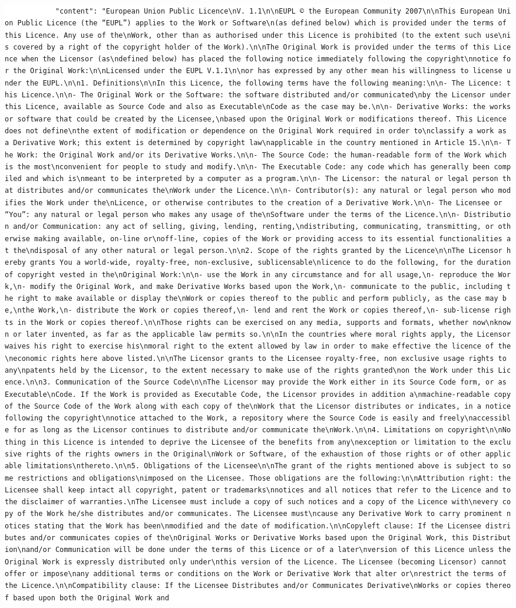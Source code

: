                 "content": "European Union Public Licence\nV. 1.1\n\nEUPL © the European Community 2007\n\nThis European Union Public Licence (the “EUPL”) applies to the Work or Software\n(as defined below) which is provided under the terms of this Licence. Any use of the\nWork, other than as authorised under this Licence is prohibited (to the extent such use\nis covered by a right of the copyright holder of the Work).\n\nThe Original Work is provided under the terms of this Licence when the Licensor (as\ndefined below) has placed the following notice immediately following the copyright\nnotice for the Original Work:\n\nLicensed under the EUPL V.1.1\n\nor has expressed by any other mean his willingness to license under the EUPL.\n\n1. Definitions\n\nIn this Licence, the following terms have the following meaning:\n\n- The Licence: this Licence.\n\n- The Original Work or the Software: the software distributed and/or communicated\nby the Licensor under this Licence, available as Source Code and also as Executable\nCode as the case may be.\n\n- Derivative Works: the works or software that could be created by the Licensee,\nbased upon the Original Work or modifications thereof. This Licence does not define\nthe extent of modification or dependence on the Original Work required in order to\nclassify a work as a Derivative Work; this extent is determined by copyright law\napplicable in the country mentioned in Article 15.\n\n- The Work: the Original Work and/or its Derivative Works.\n\n- The Source Code: the human-readable form of the Work which is the most\nconvenient for people to study and modify.\n\n- The Executable Code: any code which has generally been compiled and which is\nmeant to be interpreted by a computer as a program.\n\n- The Licensor: the natural or legal person that distributes and/or communicates the\nWork under the Licence.\n\n- Contributor(s): any natural or legal person who modifies the Work under the\nLicence, or otherwise contributes to the creation of a Derivative Work.\n\n- The Licensee or “You”: any natural or legal person who makes any usage of the\nSoftware under the terms of the Licence.\n\n- Distribution and/or Communication: any act of selling, giving, lending, renting,\ndistributing, communicating, transmitting, or otherwise making available, on-line or\noff-line, copies of the Work or providing access to its essential functionalities at the\ndisposal of any other natural or legal person.\n\n2. Scope of the rights granted by the Licence\n\nThe Licensor hereby grants You a world-wide, royalty-free, non-exclusive, sublicensable\nlicence to do the following, for the duration of copyright vested in the\nOriginal Work:\n\n- use the Work in any circumstance and for all usage,\n- reproduce the Work,\n- modify the Original Work, and make Derivative Works based upon the Work,\n- communicate to the public, including the right to make available or display the\nWork or copies thereof to the public and perform publicly, as the case may be,\nthe Work,\n- distribute the Work or copies thereof,\n- lend and rent the Work or copies thereof,\n- sub-license rights in the Work or copies thereof.\n\nThose rights can be exercised on any media, supports and formats, whether now\nknown or later invented, as far as the applicable law permits so.\n\nIn the countries where moral rights apply, the Licensor waives his right to exercise his\nmoral right to the extent allowed by law in order to make effective the licence of the\neconomic rights here above listed.\n\nThe Licensor grants to the Licensee royalty-free, non exclusive usage rights to any\npatents held by the Licensor, to the extent necessary to make use of the rights granted\non the Work under this Licence.\n\n3. Communication of the Source Code\n\nThe Licensor may provide the Work either in its Source Code form, or as Executable\nCode. If the Work is provided as Executable Code, the Licensor provides in addition a\nmachine-readable copy of the Source Code of the Work along with each copy of the\nWork that the Licensor distributes or indicates, in a notice following the copyright\nnotice attached to the Work, a repository where the Source Code is easily and freely\naccessible for as long as the Licensor continues to distribute and/or communicate the\nWork.\n\n4. Limitations on copyright\n\nNothing in this Licence is intended to deprive the Licensee of the benefits from any\nexception or limitation to the exclusive rights of the rights owners in the Original\nWork or Software, of the exhaustion of those rights or of other applicable limitations\nthereto.\n\n5. Obligations of the Licensee\n\nThe grant of the rights mentioned above is subject to some restrictions and obligations\nimposed on the Licensee. Those obligations are the following:\n\nAttribution right: the Licensee shall keep intact all copyright, patent or trademarks\nnotices and all notices that refer to the Licence and to the disclaimer of warranties.\nThe Licensee must include a copy of such notices and a copy of the Licence with\nevery copy of the Work he/she distributes and/or communicates. The Licensee must\ncause any Derivative Work to carry prominent notices stating that the Work has been\nmodified and the date of modification.\n\nCopyleft clause: If the Licensee distributes and/or communicates copies of the\nOriginal Works or Derivative Works based upon the Original Work, this Distribution\nand/or Communication will be done under the terms of this Licence or of a later\nversion of this Licence unless the Original Work is expressly distributed only under\nthis version of the Licence. The Licensee (becoming Licensor) cannot offer or impose\nany additional terms or conditions on the Work or Derivative Work that alter or\nrestrict the terms of the Licence.\n\nCompatibility clause: If the Licensee Distributes and/or Communicates Derivative\nWorks or copies thereof based upon both the Original Work and